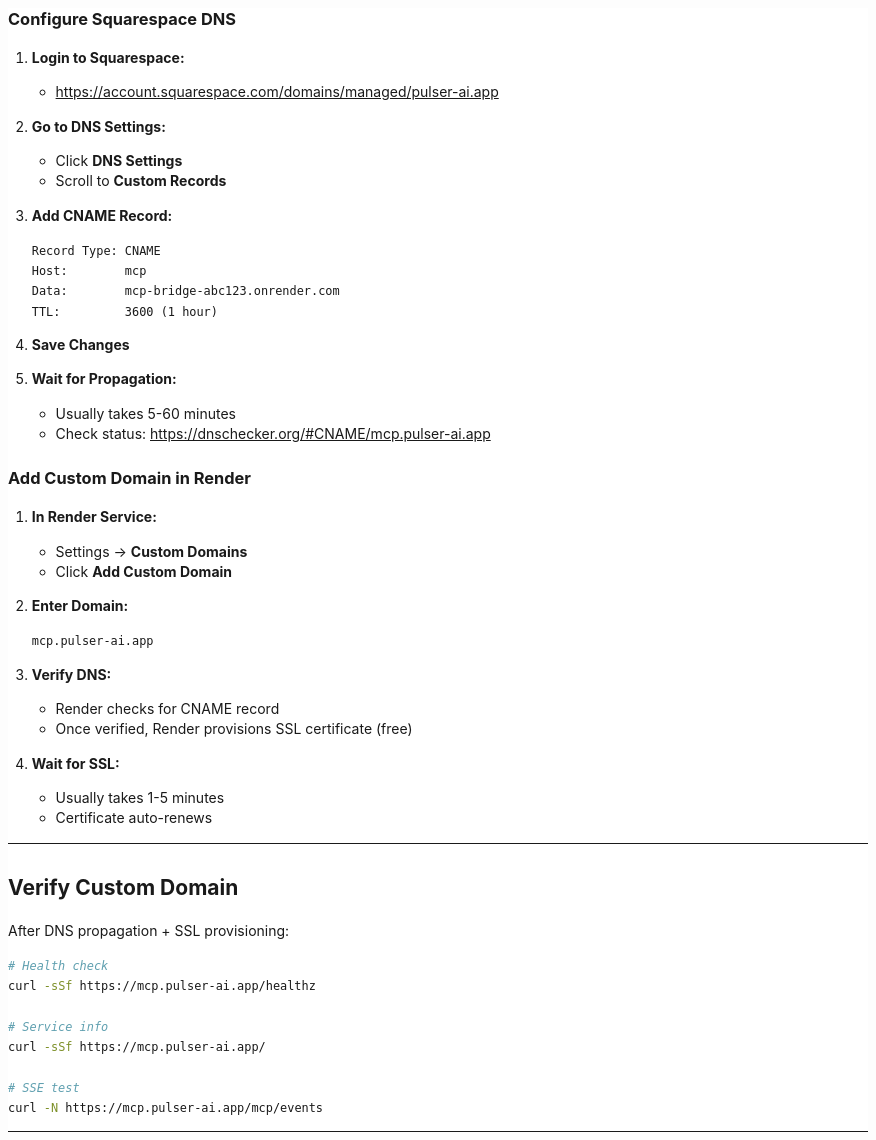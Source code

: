 ### Configure Squarespace DNS

1. **Login to Squarespace:**
   - https://account.squarespace.com/domains/managed/pulser-ai.app

2. **Go to DNS Settings:**
   - Click **DNS Settings**
   - Scroll to **Custom Records**

3. **Add CNAME Record:**
   ```
   Record Type: CNAME
   Host:        mcp
   Data:        mcp-bridge-abc123.onrender.com
   TTL:         3600 (1 hour)
   ```

4. **Save Changes**

5. **Wait for Propagation:**
   - Usually takes 5-60 minutes
   - Check status: https://dnschecker.org/#CNAME/mcp.pulser-ai.app

### Add Custom Domain in Render

1. **In Render Service:**
   - Settings → **Custom Domains**
   - Click **Add Custom Domain**

2. **Enter Domain:**
   ```
   mcp.pulser-ai.app
   ```

3. **Verify DNS:**
   - Render checks for CNAME record
   - Once verified, Render provisions SSL certificate (free)

4. **Wait for SSL:**
   - Usually takes 1-5 minutes
   - Certificate auto-renews

---

## Verify Custom Domain

After DNS propagation + SSL provisioning:

```bash
# Health check
curl -sSf https://mcp.pulser-ai.app/healthz

# Service info
curl -sSf https://mcp.pulser-ai.app/

# SSE test
curl -N https://mcp.pulser-ai.app/mcp/events
```

---